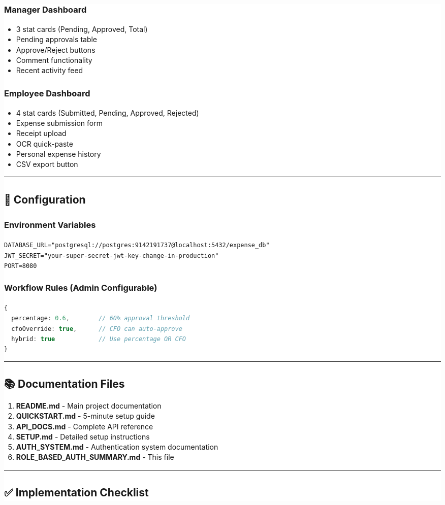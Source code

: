 ### Manager Dashboard
- 3 stat cards (Pending, Approved, Total)
- Pending approvals table
- Approve/Reject buttons
- Comment functionality
- Recent activity feed

### Employee Dashboard
- 4 stat cards (Submitted, Pending, Approved, Rejected)
- Expense submission form
- Receipt upload
- OCR quick-paste
- Personal expense history
- CSV export button

---

## 🔧 Configuration

### Environment Variables
```env
DATABASE_URL="postgresql://postgres:9142191737@localhost:5432/expense_db"
JWT_SECRET="your-super-secret-jwt-key-change-in-production"
PORT=8080
```

### Workflow Rules (Admin Configurable)
```typescript
{
  percentage: 0.6,        // 60% approval threshold
  cfoOverride: true,      // CFO can auto-approve
  hybrid: true            // Use percentage OR CFO
}
```

---

## 📚 Documentation Files

1. **README.md** - Main project documentation
2. **QUICKSTART.md** - 5-minute setup guide
3. **API_DOCS.md** - Complete API reference
4. **SETUP.md** - Detailed setup instructions
5. **AUTH_SYSTEM.md** - Authentication system documentation
6. **ROLE_BASED_AUTH_SUMMARY.md** - This file

---

## ✅ Implementation Checklist
